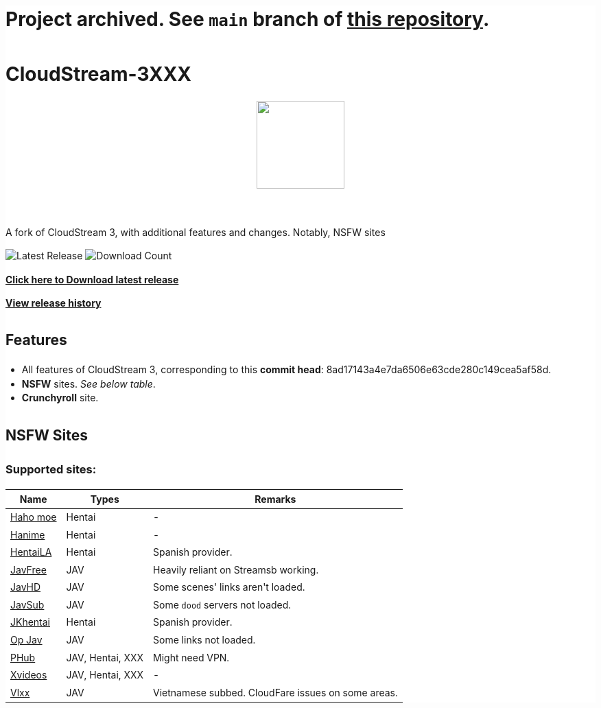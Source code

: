 # Project archived. See ``main`` branch of [this repository](https://github.com/Jacekun/cs3xxx-repo).
# CloudStream-3XXX
<p align="center">
  <img src="doc/ic_launcher.png" width="128" height="128" />
</p> <br>

A fork of CloudStream 3, with additional features and changes. Notably, NSFW sites <br>

![Latest Release](https://img.shields.io/github/release/Jacekun/CloudStream-3XXX?style=for-the-badge)
![Download Count](https://img.shields.io/github/downloads/Jacekun/CloudStream-3XXX/total?style=for-the-badge) <br>

[**Click here to Download latest release**](https://github.com/Jacekun/CloudStream-3XXX/releases/latest) <br>

[**View release history**](doc/version_log.md)

## Features
+ All features of CloudStream 3, corresponding to this **commit head**: 8ad17143a4e7da6506e63cde280c149cea5af58d.
+ **NSFW** sites. *See below table*.
+ **Crunchyroll** site.

## NSFW Sites
### Supported sites:

| Name | Types   | Remarks |
|------|---------|---------|
|[Haho moe](https://haho.moe)|Hentai|-|
|[Hanime](https://hanime.tv)|Hentai|-|
|[HentaiLA](https://hentaila.com)|Hentai|Spanish provider.|
|[JavFree](https://javfree.sh/)|JAV|Heavily reliant on Streamsb working.|
|[JavHD](https://javhd.icu)|JAV|Some scenes' links aren't loaded.|
|[JavSub](https://javsub.co)|JAV|Some ``dood`` servers not loaded.|
|[JKhentai](https://jkhentai.net)|Hentai|Spanish provider.|
|[Op Jav](https://opjav.com/)|JAV|Some links not loaded.|
|[PHub](https://www.pornhub.com)|JAV, Hentai, XXX|Might need VPN.|
|[Xvideos](https://www.xvideos.com)|JAV, Hentai, XXX|-|
|[Vlxx](https://vlxx.sex)|JAV|Vietnamese subbed. CloudFare issues on some areas.|
